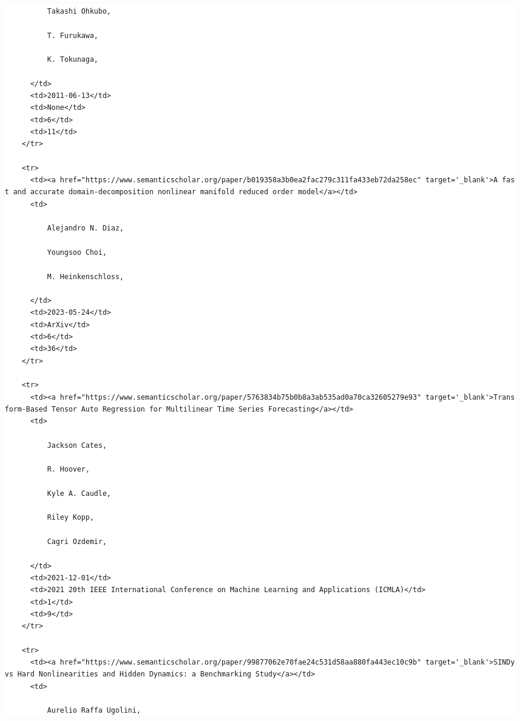               Takashi Ohkubo,
            
              T. Furukawa,
            
              K. Tokunaga,
            
          </td>
          <td>2011-06-13</td>
          <td>None</td>
          <td>6</td>
          <td>11</td>
        </tr>
    
        <tr>
          <td><a href="https://www.semanticscholar.org/paper/b019358a3b0ea2fac279c311fa433eb72da258ec" target='_blank'>A fast and accurate domain-decomposition nonlinear manifold reduced order model</a></td>
          <td>
            
              Alejandro N. Diaz,
            
              Youngsoo Choi,
            
              M. Heinkenschloss,
            
          </td>
          <td>2023-05-24</td>
          <td>ArXiv</td>
          <td>6</td>
          <td>36</td>
        </tr>
    
        <tr>
          <td><a href="https://www.semanticscholar.org/paper/5763834b75b0b8a3ab535ad0a70ca32605279e93" target='_blank'>Transform-Based Tensor Auto Regression for Multilinear Time Series Forecasting</a></td>
          <td>
            
              Jackson Cates,
            
              R. Hoover,
            
              Kyle A. Caudle,
            
              Riley Kopp,
            
              Cagri Ozdemir,
            
          </td>
          <td>2021-12-01</td>
          <td>2021 20th IEEE International Conference on Machine Learning and Applications (ICMLA)</td>
          <td>1</td>
          <td>9</td>
        </tr>
    
        <tr>
          <td><a href="https://www.semanticscholar.org/paper/99877062e70fae24c531d58aa880fa443ec10c9b" target='_blank'>SINDy vs Hard Nonlinearities and Hidden Dynamics: a Benchmarking Study</a></td>
          <td>
            
              Aurelio Raffa Ugolini,
            